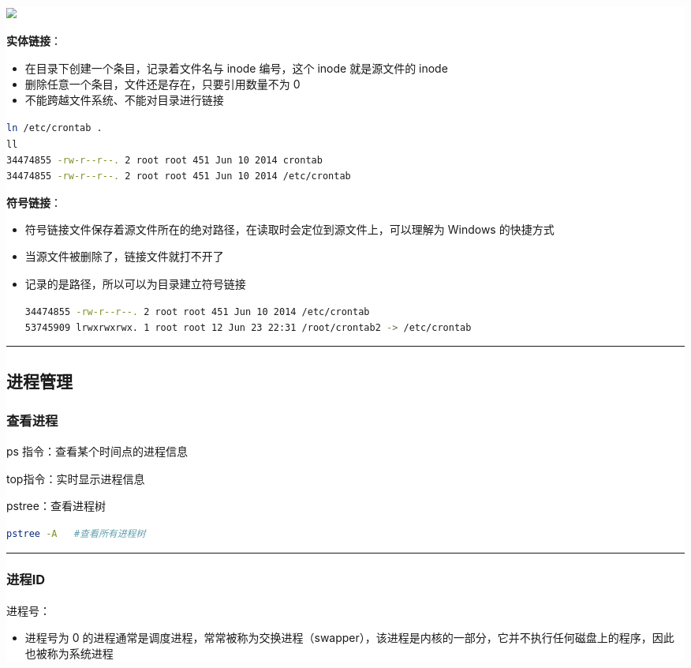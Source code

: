 <img src="https://gitee.com/seazean/images/raw/master/Tool/文件链接.png" style="zoom: 80%;" />

**实体链接**：

* 在目录下创建一个条目，记录着文件名与 inode 编号，这个 inode 就是源文件的 inode
* 删除任意一个条目，文件还是存在，只要引用数量不为 0
* 不能跨越文件系统、不能对目录进行链接

```sh
ln /etc/crontab .
ll
34474855 -rw-r--r--. 2 root root 451 Jun 10 2014 crontab
34474855 -rw-r--r--. 2 root root 451 Jun 10 2014 /etc/crontab
```

**符号链接**：

* 符号链接文件保存着源文件所在的绝对路径，在读取时会定位到源文件上，可以理解为 Windows 的快捷方式

* 当源文件被删除了，链接文件就打不开了

* 记录的是路径，所以可以为目录建立符号链接

  ```sh
  34474855 -rw-r--r--. 2 root root 451 Jun 10 2014 /etc/crontab
  53745909 lrwxrwxrwx. 1 root root 12 Jun 23 22:31 /root/crontab2 -> /etc/crontab
  ```

  



***



## 进程管理

### 查看进程

ps 指令：查看某个时间点的进程信息

top指令：实时显示进程信息

pstree：查看进程树

```sh
pstree -A	#查看所有进程树
```



***



### 进程ID

进程号：

* 进程号为 0 的进程通常是调度进程，常常被称为交换进程（swapper），该进程是内核的一部分，它并不执行任何磁盘上的程序，因此也被称为系统进程
